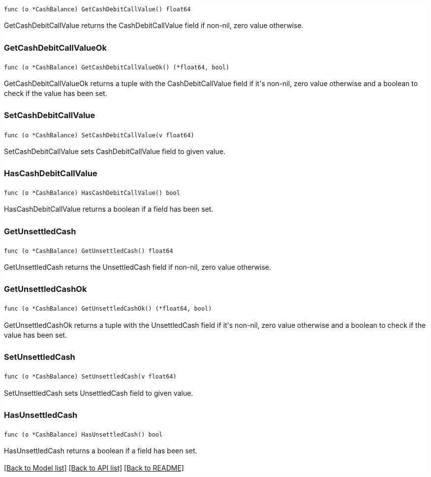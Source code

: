 `func (o *CashBalance) GetCashDebitCallValue() float64`

GetCashDebitCallValue returns the CashDebitCallValue field if non-nil, zero value otherwise.

### GetCashDebitCallValueOk

`func (o *CashBalance) GetCashDebitCallValueOk() (*float64, bool)`

GetCashDebitCallValueOk returns a tuple with the CashDebitCallValue field if it's non-nil, zero value otherwise
and a boolean to check if the value has been set.

### SetCashDebitCallValue

`func (o *CashBalance) SetCashDebitCallValue(v float64)`

SetCashDebitCallValue sets CashDebitCallValue field to given value.

### HasCashDebitCallValue

`func (o *CashBalance) HasCashDebitCallValue() bool`

HasCashDebitCallValue returns a boolean if a field has been set.

### GetUnsettledCash

`func (o *CashBalance) GetUnsettledCash() float64`

GetUnsettledCash returns the UnsettledCash field if non-nil, zero value otherwise.

### GetUnsettledCashOk

`func (o *CashBalance) GetUnsettledCashOk() (*float64, bool)`

GetUnsettledCashOk returns a tuple with the UnsettledCash field if it's non-nil, zero value otherwise
and a boolean to check if the value has been set.

### SetUnsettledCash

`func (o *CashBalance) SetUnsettledCash(v float64)`

SetUnsettledCash sets UnsettledCash field to given value.

### HasUnsettledCash

`func (o *CashBalance) HasUnsettledCash() bool`

HasUnsettledCash returns a boolean if a field has been set.


[[Back to Model list]](../README.md#documentation-for-models) [[Back to API list]](../README.md#documentation-for-api-endpoints) [[Back to README]](../README.md)


